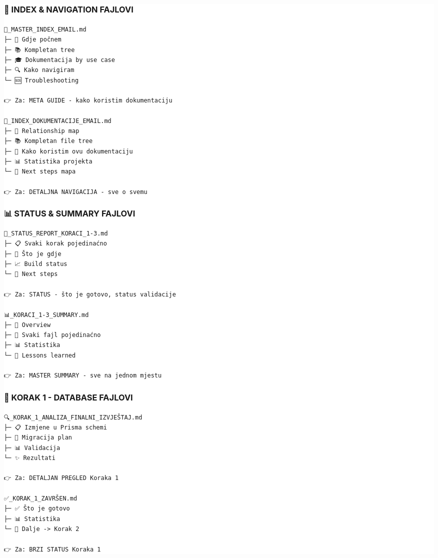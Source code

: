 ### 📖 INDEX & NAVIGATION FAJLOVI

```
📑_MASTER_INDEX_EMAIL.md
├─ 🎯 Gdje počnem
├─ 📚 Kompletan tree
├─ 🎓 Dokumentacija by use case
├─ 🔍 Kako navigiram
└─ 🆘 Troubleshooting

👉 Za: META GUIDE - kako koristim dokumentaciju

📖_INDEX_DOKUMENTACIJE_EMAIL.md
├─ 🔗 Relationship map
├─ 📚 Kompletan file tree
├─ 🎯 Kako koristim ovu dokumentaciju
├─ 📊 Statistika projekta
└─ 🚀 Next steps mapa

👉 Za: DETALJNA NAVIGACIJA - sve o svemu
```

### 📊 STATUS & SUMMARY FAJLOVI

```
🏁_STATUS_REPORT_KORACI_1-3.md
├─ 📋 Svaki korak pojedinaćno
├─ 🔧 Što je gdje
├─ 📈 Build status
└─ 🎯 Next steps

👉 Za: STATUS - što je gotovo, status validacije

📊_KORACI_1-3_SUMMARY.md
├─ 🎯 Overview
├─ 🔧 Svaki fajl pojedinaćno
├─ 📊 Statistika
└─ 📝 Lessons learned

👉 Za: MASTER SUMMARY - sve na jednom mjestu
```

### 🔧 KORAK 1 - DATABASE FAJLOVI

```
🔍_KORAK_1_ANALIZA_FINALNI_IZVJEŠTAJ.md
├─ 📋 Izmjene u Prisma schemi
├─ 🔧 Migracija plan
├─ 📊 Validacija
└─ ✨ Rezultati

👉 Za: DETALJAN PREGLED Koraka 1

✅_KORAK_1_ZAVRŠEN.md
├─ ✅ Što je gotovo
├─ 📊 Statistika
└─ 🔗 Dalje -> Korak 2

👉 Za: BRZI STATUS Koraka 1
```
